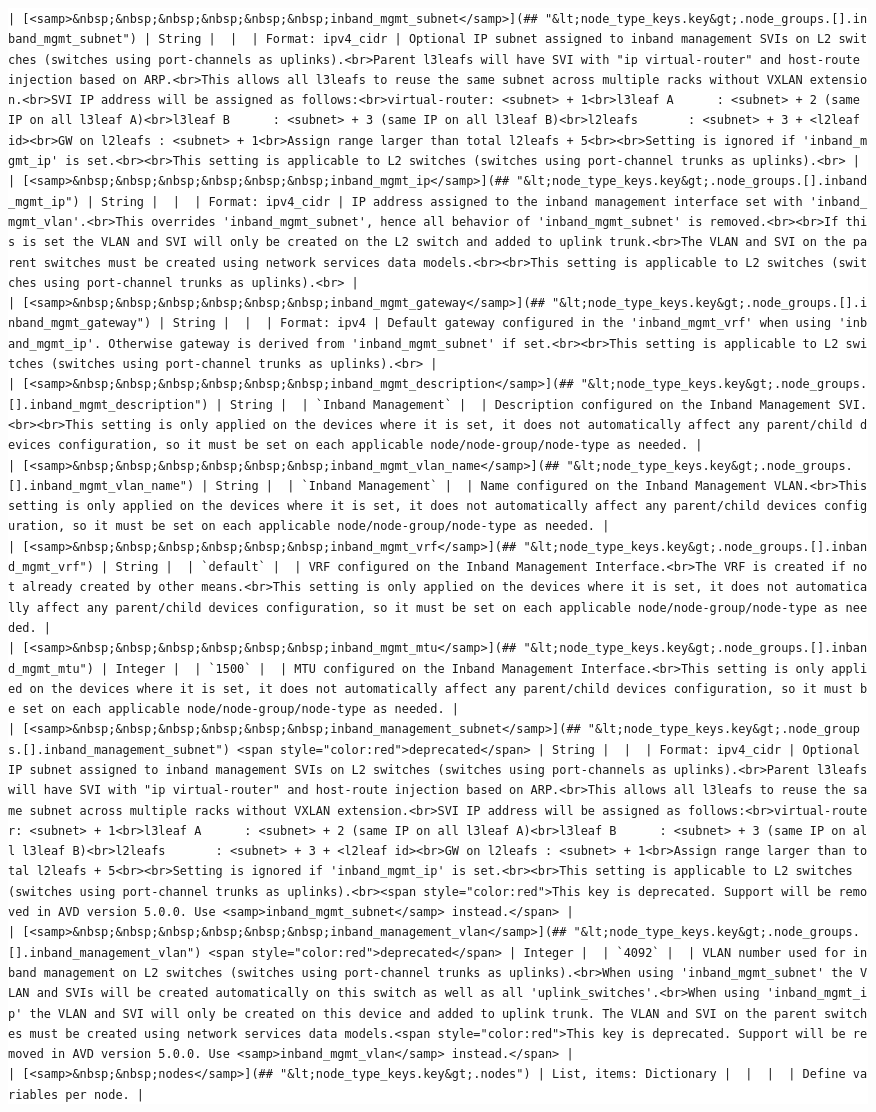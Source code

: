     | [<samp>&nbsp;&nbsp;&nbsp;&nbsp;&nbsp;&nbsp;inband_mgmt_subnet</samp>](## "&lt;node_type_keys.key&gt;.node_groups.[].inband_mgmt_subnet") | String |  |  | Format: ipv4_cidr | Optional IP subnet assigned to inband management SVIs on L2 switches (switches using port-channels as uplinks).<br>Parent l3leafs will have SVI with "ip virtual-router" and host-route injection based on ARP.<br>This allows all l3leafs to reuse the same subnet across multiple racks without VXLAN extension.<br>SVI IP address will be assigned as follows:<br>virtual-router: <subnet> + 1<br>l3leaf A      : <subnet> + 2 (same IP on all l3leaf A)<br>l3leaf B      : <subnet> + 3 (same IP on all l3leaf B)<br>l2leafs       : <subnet> + 3 + <l2leaf id><br>GW on l2leafs : <subnet> + 1<br>Assign range larger than total l2leafs + 5<br><br>Setting is ignored if 'inband_mgmt_ip' is set.<br><br>This setting is applicable to L2 switches (switches using port-channel trunks as uplinks).<br> |
    | [<samp>&nbsp;&nbsp;&nbsp;&nbsp;&nbsp;&nbsp;inband_mgmt_ip</samp>](## "&lt;node_type_keys.key&gt;.node_groups.[].inband_mgmt_ip") | String |  |  | Format: ipv4_cidr | IP address assigned to the inband management interface set with 'inband_mgmt_vlan'.<br>This overrides 'inband_mgmt_subnet', hence all behavior of 'inband_mgmt_subnet' is removed.<br><br>If this is set the VLAN and SVI will only be created on the L2 switch and added to uplink trunk.<br>The VLAN and SVI on the parent switches must be created using network services data models.<br><br>This setting is applicable to L2 switches (switches using port-channel trunks as uplinks).<br> |
    | [<samp>&nbsp;&nbsp;&nbsp;&nbsp;&nbsp;&nbsp;inband_mgmt_gateway</samp>](## "&lt;node_type_keys.key&gt;.node_groups.[].inband_mgmt_gateway") | String |  |  | Format: ipv4 | Default gateway configured in the 'inband_mgmt_vrf' when using 'inband_mgmt_ip'. Otherwise gateway is derived from 'inband_mgmt_subnet' if set.<br><br>This setting is applicable to L2 switches (switches using port-channel trunks as uplinks).<br> |
    | [<samp>&nbsp;&nbsp;&nbsp;&nbsp;&nbsp;&nbsp;inband_mgmt_description</samp>](## "&lt;node_type_keys.key&gt;.node_groups.[].inband_mgmt_description") | String |  | `Inband Management` |  | Description configured on the Inband Management SVI.<br><br>This setting is only applied on the devices where it is set, it does not automatically affect any parent/child devices configuration, so it must be set on each applicable node/node-group/node-type as needed. |
    | [<samp>&nbsp;&nbsp;&nbsp;&nbsp;&nbsp;&nbsp;inband_mgmt_vlan_name</samp>](## "&lt;node_type_keys.key&gt;.node_groups.[].inband_mgmt_vlan_name") | String |  | `Inband Management` |  | Name configured on the Inband Management VLAN.<br>This setting is only applied on the devices where it is set, it does not automatically affect any parent/child devices configuration, so it must be set on each applicable node/node-group/node-type as needed. |
    | [<samp>&nbsp;&nbsp;&nbsp;&nbsp;&nbsp;&nbsp;inband_mgmt_vrf</samp>](## "&lt;node_type_keys.key&gt;.node_groups.[].inband_mgmt_vrf") | String |  | `default` |  | VRF configured on the Inband Management Interface.<br>The VRF is created if not already created by other means.<br>This setting is only applied on the devices where it is set, it does not automatically affect any parent/child devices configuration, so it must be set on each applicable node/node-group/node-type as needed. |
    | [<samp>&nbsp;&nbsp;&nbsp;&nbsp;&nbsp;&nbsp;inband_mgmt_mtu</samp>](## "&lt;node_type_keys.key&gt;.node_groups.[].inband_mgmt_mtu") | Integer |  | `1500` |  | MTU configured on the Inband Management Interface.<br>This setting is only applied on the devices where it is set, it does not automatically affect any parent/child devices configuration, so it must be set on each applicable node/node-group/node-type as needed. |
    | [<samp>&nbsp;&nbsp;&nbsp;&nbsp;&nbsp;&nbsp;inband_management_subnet</samp>](## "&lt;node_type_keys.key&gt;.node_groups.[].inband_management_subnet") <span style="color:red">deprecated</span> | String |  |  | Format: ipv4_cidr | Optional IP subnet assigned to inband management SVIs on L2 switches (switches using port-channels as uplinks).<br>Parent l3leafs will have SVI with "ip virtual-router" and host-route injection based on ARP.<br>This allows all l3leafs to reuse the same subnet across multiple racks without VXLAN extension.<br>SVI IP address will be assigned as follows:<br>virtual-router: <subnet> + 1<br>l3leaf A      : <subnet> + 2 (same IP on all l3leaf A)<br>l3leaf B      : <subnet> + 3 (same IP on all l3leaf B)<br>l2leafs       : <subnet> + 3 + <l2leaf id><br>GW on l2leafs : <subnet> + 1<br>Assign range larger than total l2leafs + 5<br><br>Setting is ignored if 'inband_mgmt_ip' is set.<br><br>This setting is applicable to L2 switches (switches using port-channel trunks as uplinks).<br><span style="color:red">This key is deprecated. Support will be removed in AVD version 5.0.0. Use <samp>inband_mgmt_subnet</samp> instead.</span> |
    | [<samp>&nbsp;&nbsp;&nbsp;&nbsp;&nbsp;&nbsp;inband_management_vlan</samp>](## "&lt;node_type_keys.key&gt;.node_groups.[].inband_management_vlan") <span style="color:red">deprecated</span> | Integer |  | `4092` |  | VLAN number used for inband management on L2 switches (switches using port-channel trunks as uplinks).<br>When using 'inband_mgmt_subnet' the VLAN and SVIs will be created automatically on this switch as well as all 'uplink_switches'.<br>When using 'inband_mgmt_ip' the VLAN and SVI will only be created on this device and added to uplink trunk. The VLAN and SVI on the parent switches must be created using network services data models.<span style="color:red">This key is deprecated. Support will be removed in AVD version 5.0.0. Use <samp>inband_mgmt_vlan</samp> instead.</span> |
    | [<samp>&nbsp;&nbsp;nodes</samp>](## "&lt;node_type_keys.key&gt;.nodes") | List, items: Dictionary |  |  |  | Define variables per node. |
